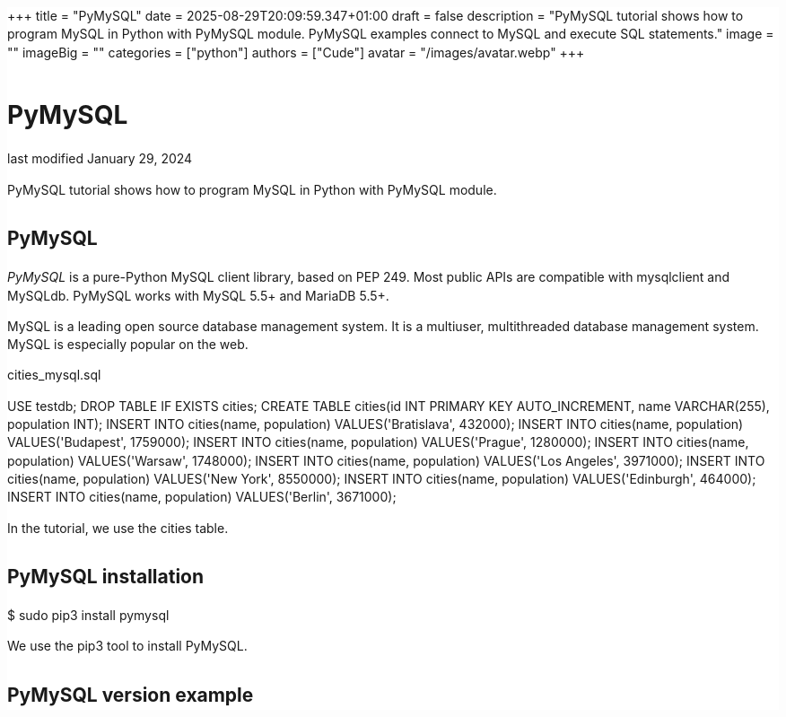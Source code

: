 +++
title = "PyMySQL"
date = 2025-08-29T20:09:59.347+01:00
draft = false
description = "PyMySQL tutorial shows how to program MySQL in Python with PyMySQL module. PyMySQL examples connect to MySQL and execute SQL statements."
image = ""
imageBig = ""
categories = ["python"]
authors = ["Cude"]
avatar = "/images/avatar.webp"
+++

# PyMySQL

last modified January 29, 2024

PyMySQL tutorial shows how to program MySQL in Python with PyMySQL module.

## PyMySQL

*PyMySQL* is a pure-Python MySQL client library, based on PEP 249. Most
public APIs are compatible with mysqlclient and MySQLdb. PyMySQL works with
MySQL 5.5+ and MariaDB 5.5+.

MySQL is a leading open source database management system. It is a
multiuser, multithreaded database management system. MySQL is especially
popular on the web.

cities_mysql.sql
  

USE testdb;
DROP TABLE IF EXISTS cities;
CREATE TABLE cities(id INT PRIMARY KEY AUTO_INCREMENT, name VARCHAR(255), population INT);
INSERT INTO cities(name, population) VALUES('Bratislava', 432000);
INSERT INTO cities(name, population) VALUES('Budapest', 1759000);
INSERT INTO cities(name, population) VALUES('Prague', 1280000);
INSERT INTO cities(name, population) VALUES('Warsaw', 1748000);
INSERT INTO cities(name, population) VALUES('Los Angeles', 3971000);
INSERT INTO cities(name, population) VALUES('New York', 8550000);
INSERT INTO cities(name, population) VALUES('Edinburgh', 464000);
INSERT INTO cities(name, population) VALUES('Berlin', 3671000);

In the tutorial, we use the cities table.

## PyMySQL installation

$ sudo pip3 install pymysql

We use the pip3 tool to install PyMySQL.

## PyMySQL version example
